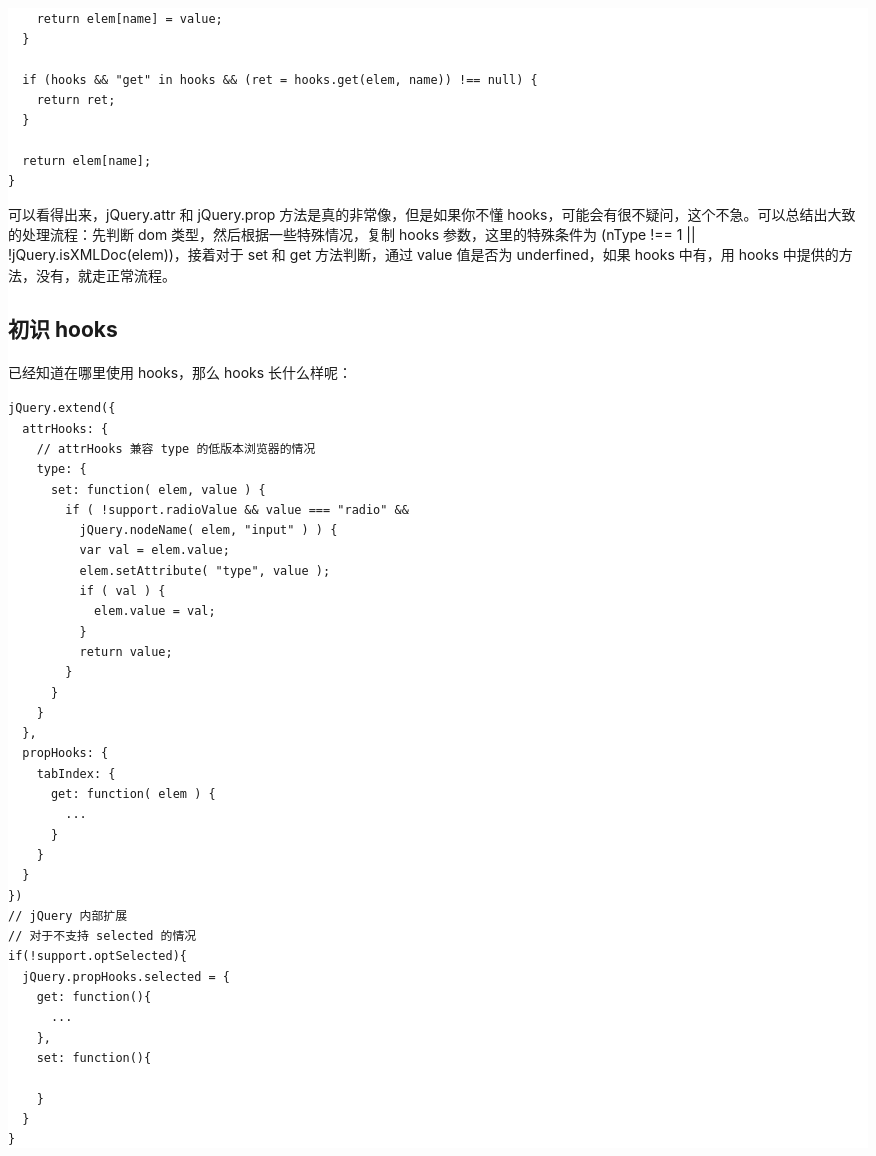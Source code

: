 ```
    return elem[name] = value;
  }

  if (hooks && "get" in hooks && (ret = hooks.get(elem, name)) !== null) {
    return ret;
  }

  return elem[name];
}
```

可以看得出来，jQuery.attr 和 jQuery.prop 方法是真的非常像，但是如果你不懂 hooks，可能会有很不疑问，这个不急。可以总结出大致的处理流程：先判断 dom 类型，然后根据一些特殊情况，复制 hooks 参数，这里的特殊条件为 (nType !== 1 || !jQuery.isXMLDoc(elem))，接着对于 set 和 get 方法判断，通过 value 值是否为 underfined，如果 hooks 中有，用 hooks 中提供的方法，没有，就走正常流程。

## 初识 hooks

已经知道在哪里使用 hooks，那么 hooks 长什么样呢：

```
jQuery.extend({
  attrHooks: {
    // attrHooks 兼容 type 的低版本浏览器的情况
    type: {
      set: function( elem, value ) {
        if ( !support.radioValue && value === "radio" &&
          jQuery.nodeName( elem, "input" ) ) {
          var val = elem.value;
          elem.setAttribute( "type", value );
          if ( val ) {
            elem.value = val;
          }
          return value;
        }
      }
    }
  },
  propHooks: {
    tabIndex: {
      get: function( elem ) {
        ...
      }
    }
  }
})
// jQuery 内部扩展
// 对于不支持 selected 的情况
if(!support.optSelected){
  jQuery.propHooks.selected = {
    get: function(){
      ...
    },
    set: function(){

    }
  }
}
```
